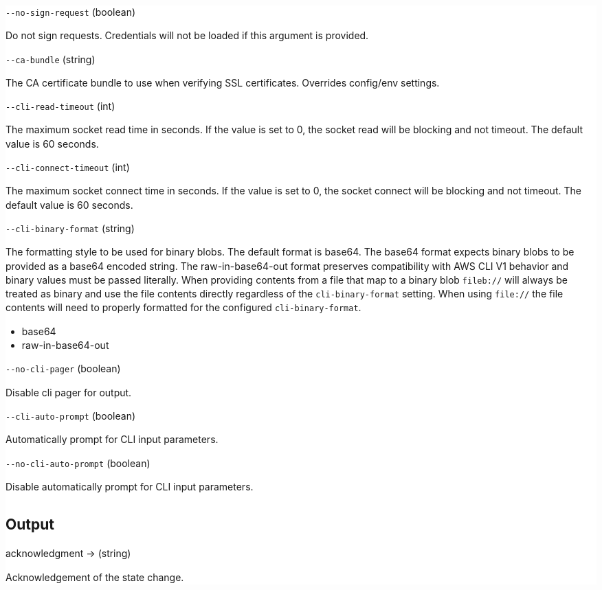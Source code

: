 `--no-sign-request` (boolean)

Do not sign requests. Credentials will not be loaded if this argument is provided.

`--ca-bundle` (string)

The CA certificate bundle to use when verifying SSL certificates. Overrides config/env settings.

`--cli-read-timeout` (int)

The maximum socket read time in seconds. If the value is set to 0, the socket read will be blocking and not timeout. The default value is 60 seconds.

`--cli-connect-timeout` (int)

The maximum socket connect time in seconds. If the value is set to 0, the socket connect will be blocking and not timeout. The default value is 60 seconds.

`--cli-binary-format` (string)

The formatting style to be used for binary blobs. The default format is base64. The base64 format expects binary blobs to be provided as a base64 encoded string. The raw-in-base64-out format preserves compatibility with AWS CLI V1 behavior and binary values must be passed literally. When providing contents from a file that map to a binary blob `fileb://` will always be treated as binary and use the file contents directly regardless of the `cli-binary-format` setting. When using `file://` the file contents will need to properly formatted for the configured `cli-binary-format`.

- base64
- raw-in-base64-out

`--no-cli-pager` (boolean)

Disable cli pager for output.

`--cli-auto-prompt` (boolean)

Automatically prompt for CLI input parameters.

`--no-cli-auto-prompt` (boolean)

Disable automatically prompt for CLI input parameters.

## Output

acknowledgment -> (string)

Acknowledgement of the state change.